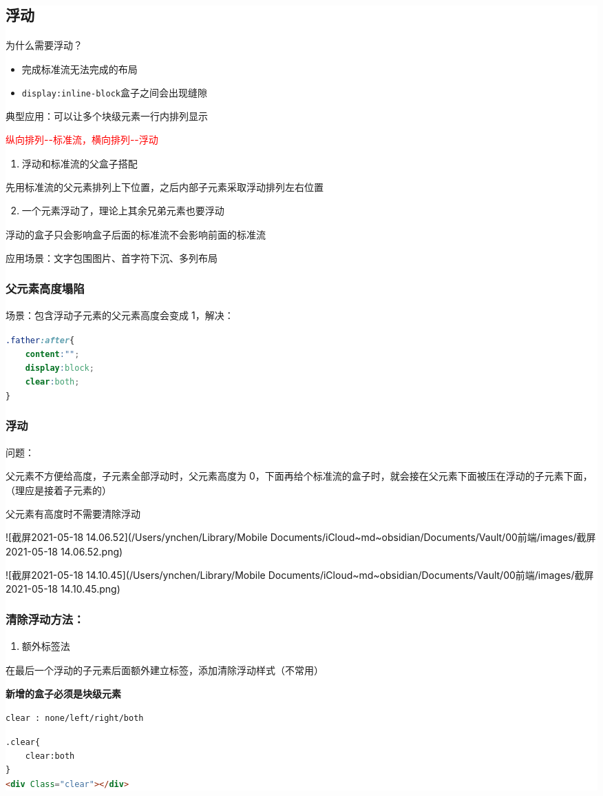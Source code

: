 ## 浮动

为什么需要浮动？

- 完成标准流无法完成的布局

- `display:inline-block`盒子之间会出现缝隙

典型应用：可以让多个块级元素一行内排列显示

<span style="color:red">纵向排列--标准流，横向排列--浮动</span>

1. 浮动和标准流的父盒子搭配

先用标准流的父元素排列上下位置，之后内部子元素采取浮动排列左右位置

2. 一个元素浮动了，理论上其余兄弟元素也要浮动

浮动的盒子只会影响盒子后面的标准流不会影响前面的标准流

应用场景：文字包围图片、首字符下沉、多列布局

### 父元素高度塌陷

场景：包含浮动子元素的父元素高度会变成 1，解决：

```css
.father:after{
    content:"";
    display:block;
    clear:both;
}
```

### 浮动

问题：

父元素不方便给高度，子元素全部浮动时，父元素高度为 0，下面再给个标准流的盒子时，就会接在父元素下面被压在浮动的子元素下面，（理应是接着子元素的）

父元素有高度时不需要清除浮动

![截屏2021-05-18 14.06.52](/Users/ynchen/Library/Mobile Documents/iCloud~md~obsidian/Documents/Vault/00前端/images/截屏2021-05-18 14.06.52.png)

![截屏2021-05-18 14.10.45](/Users/ynchen/Library/Mobile Documents/iCloud~md~obsidian/Documents/Vault/00前端/images/截屏2021-05-18 14.10.45.png)

### 清除浮动方法：

1. 额外标签法

在最后一个浮动的子元素后面额外建立标签，添加清除浮动样式（不常用）

**新增的盒子必须是块级元素**

`clear : none/left/right/both`

```html
.clear{
	clear:both
}
<div Class="clear"></div>
```
